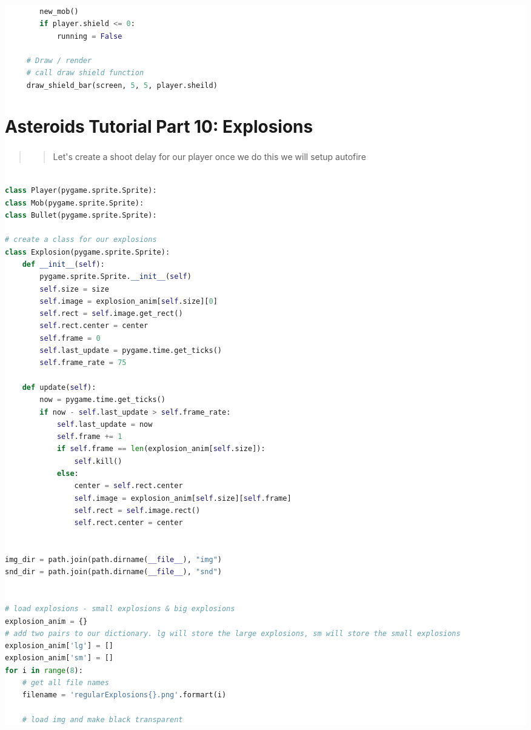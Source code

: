 ```python
        new_mob()
        if player.shield <= 0:
            running = False 

     # Draw / render
     # call draw shield function
     draw_shield_bar(screen, 5, 5, player.sheild)


```

# Asteroids Tutorial Part 10: Explosions

>> Let's create a shoot delay for our player 
>> once we do this we will setup autofire

```python

class Player(pygame.sprite.Sprite): 
class Mob(pygame.sprite.Sprite):
class Bullet(pygame.sprite.Sprite): 

# create a class for our explosions
class Explosion(pygame.sprite.Sprite): 
    def __init__(self): 
        pygame.sprite.Sprite.__init__(self)
        self.size = size
        self.image = explosion_anim[self.size][0]
        self.rect = self.image.get_rect()
        self.rect.center = center
        self.frame = 0 
        self.last_update = pygame.time.get_ticks()
        self.frame_rate = 75

    def update(self):
        now = pygame.time.get_ticks()
        if now - self.last_update > self.frame_rate: 
            self.last_update = now
            self.frame += 1
            if self.frame == len(explosion_anim[self.size]): 
                self.kill()
            else:
                center = self.rect.center
                self.image = explosion_anim[self.size][self.frame]
                self.rect = self.image.rect()
                self.rect.center = center


img_dir = path.join(path.dirname(__file__), "img")
snd_dir = path.join(path.dirname(__file__), "snd")


# load explosions - small explosions & big explosions
explosion_anim = {}
# add two pairs to our dictionary. lg will store the large explosions, sm will store the small explosions
explosion_anim['lg'] = []
explosion_anim['sm'] = []
for i in range(8): 
    # get all file names
    filename = 'regularExplosions{}.png'.formart(i)

    # load img and make black transparent
```